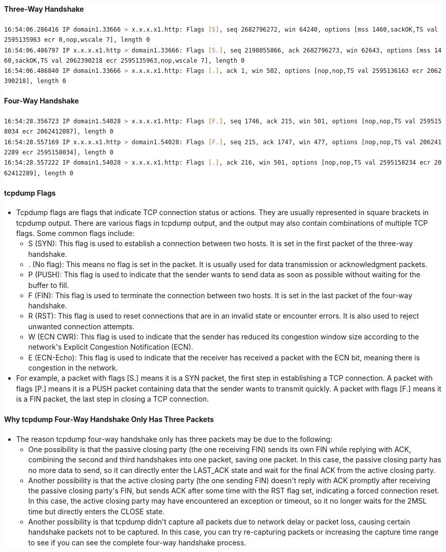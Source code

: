 #### Three-Way Handshake

```bash
16:54:06.286416 IP domain1.33666 > x.x.x.x1.http: Flags [S], seq 2682796272, win 64240, options [mss 1460,sackOK,TS val 2595135963 ecr 0,nop,wscale 7], length 0
16:54:06.486797 IP x.x.x.x1.http > domain1.33666: Flags [S.], seq 2198055866, ack 2682796273, win 62643, options [mss 1460,sackOK,TS val 2062390218 ecr 2595135963,nop,wscale 7], length 0
16:54:06.486840 IP domain1.33666 > x.x.x.x1.http: Flags [.], ack 1, win 502, options [nop,nop,TS val 2595136163 ecr 2062390218], length 0
```

#### Four-Way Handshake

```bash
16:54:28.356723 IP domain1.54028 > x.x.x.x1.http: Flags [F.], seq 1746, ack 215, win 501, options [nop,nop,TS val 2595158034 ecr 2062412087], length 0
16:54:28.557169 IP x.x.x.x1.http > domain1.54028: Flags [F.], seq 215, ack 1747, win 477, options [nop,nop,TS val 2062412289 ecr 2595158034], length 0
16:54:28.557222 IP domain1.54028 > x.x.x.x1.http: Flags [.], ack 216, win 501, options [nop,nop,TS val 2595158234 ecr 2062412289], length 0
```

#### tcpdump Flags

- Tcpdump flags are flags that indicate TCP connection status or actions. They are usually represented in square brackets in tcpdump output. There are various flags in tcpdump output, and the output may also contain combinations of multiple TCP flags. Some common flags include:
  - S (SYN): This flag is used to establish a connection between two hosts. It is set in the first packet of the three-way handshake.
  - . (No flag): This means no flag is set in the packet. It is usually used for data transmission or acknowledgment packets.
  - P (PUSH): This flag is used to indicate that the sender wants to send data as soon as possible without waiting for the buffer to fill.
  - F (FIN): This flag is used to terminate the connection between two hosts. It is set in the last packet of the four-way handshake.
  - R (RST): This flag is used to reset connections that are in an invalid state or encounter errors. It is also used to reject unwanted connection attempts.
  - W (ECN CWR): This flag is used to indicate that the sender has reduced its congestion window size according to the network's Explicit Congestion Notification (ECN).
  - E (ECN-Echo): This flag is used to indicate that the receiver has received a packet with the ECN bit, meaning there is congestion in the network.
- For example, a packet with flags [S.] means it is a SYN packet, the first step in establishing a TCP connection. A packet with flags [P.] means it is a PUSH packet containing data that the sender wants to transmit quickly. A packet with flags [F.] means it is a FIN packet, the last step in closing a TCP connection.

#### Why tcpdump Four-Way Handshake Only Has Three Packets

- The reason tcpdump four-way handshake only has three packets may be due to the following:
  - One possibility is that the passive closing party (the one receiving FIN) sends its own FIN while replying with ACK, combining the second and third handshakes into one packet, saving one packet. In this case, the passive closing party has no more data to send, so it can directly enter the LAST_ACK state and wait for the final ACK from the active closing party.
  - Another possibility is that the active closing party (the one sending FIN) doesn't reply with ACK promptly after receiving the passive closing party's FIN, but sends ACK after some time with the RST flag set, indicating a forced connection reset. In this case, the active closing party may have encountered an exception or timeout, so it no longer waits for the 2MSL time but directly enters the CLOSE state.
  - Another possibility is that tcpdump didn't capture all packets due to network delay or packet loss, causing certain handshake packets not to be captured. In this case, you can try re-capturing packets or increasing the capture time range to see if you can see the complete four-way handshake process.
